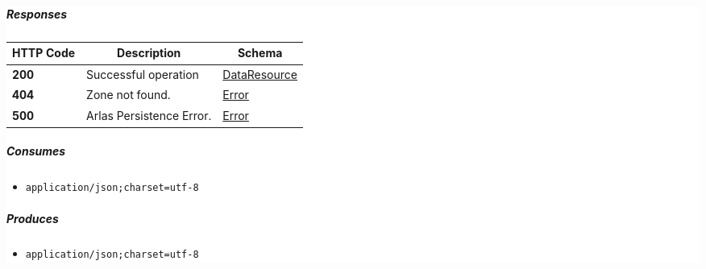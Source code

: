 
##### Responses

|HTTP Code|Description|Schema|
|---|---|---|
|**200**|Successful operation|[DataResource](#dataresource)|
|**404**|Zone not found.|[Error](#error)|
|**500**|Arlas Persistence Error.|[Error](#error)|


##### Consumes

* `application/json;charset=utf-8`


##### Produces

* `application/json;charset=utf-8`



